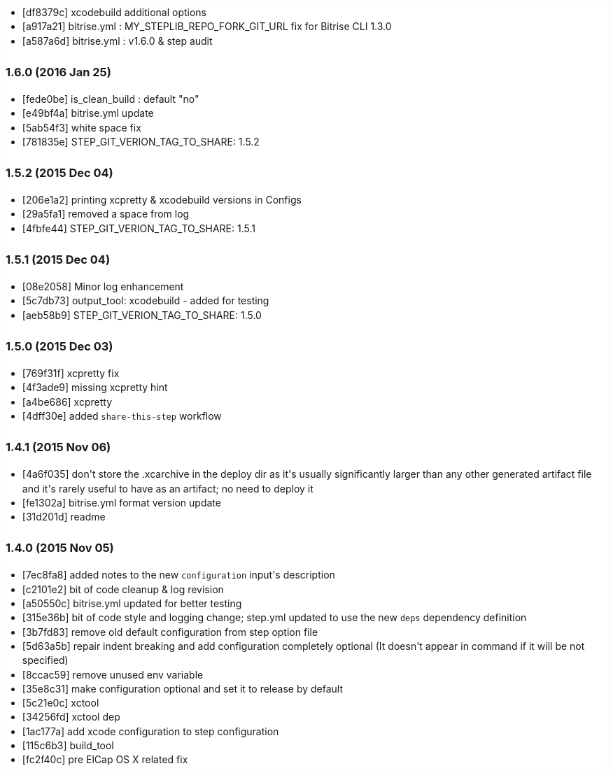 * [df8379c] xcodebuild additional options
* [a917a21] bitrise.yml : MY_STEPLIB_REPO_FORK_GIT_URL fix for Bitrise CLI 1.3.0
* [a587a6d] bitrise.yml : v1.6.0 & step audit

### 1.6.0 (2016 Jan 25)

* [fede0be] is_clean_build : default "no"
* [e49bf4a] bitrise.yml update
* [5ab54f3] white space fix
* [781835e] STEP_GIT_VERION_TAG_TO_SHARE: 1.5.2

### 1.5.2 (2015 Dec 04)

* [206e1a2] printing xcpretty & xcodebuild versions in Configs
* [29a5fa1] removed a space from log
* [4fbfe44] STEP_GIT_VERION_TAG_TO_SHARE: 1.5.1

### 1.5.1 (2015 Dec 04)

* [08e2058] Minor log enhancement
* [5c7db73] output_tool: xcodebuild - added for testing
* [aeb58b9] STEP_GIT_VERION_TAG_TO_SHARE: 1.5.0

### 1.5.0 (2015 Dec 03)

* [769f31f] xcpretty fix
* [4f3ade9] missing xcpretty hint
* [a4be686] xcpretty
* [4dff30e] added `share-this-step` workflow

### 1.4.1 (2015 Nov 06)

* [4a6f035] don't store the .xcarchive in the deploy dir as it's usually significantly larger than any other generated artifact file and it's rarely useful to have as an artifact; no need to deploy it
* [fe1302a] bitrise.yml format version update
* [31d201d] readme

### 1.4.0 (2015 Nov 05)

* [7ec8fa8] added notes to the new `configuration` input's description
* [c2101e2] bit of code cleanup & log revision
* [a50550c] bitrise.yml updated for better testing
* [315e36b] bit of code style and logging change; step.yml updated to use the new `deps` dependency definition
* [3b7fd83] remove old default configuration from step option file
* [5d63a5b] repair indent breaking and add configuration completely optional (It doesn't appear in command if it will be not specified)
* [8ccac59] remove unused env variable
* [35e8c31] make configuration optional and set it to release by default
* [5c21e0c] xctool
* [34256fd] xctool dep
* [1ac177a] add xcode configuration to step configuration
* [115c6b3] build_tool
* [fc2f40c] pre ElCap OS X related fix
